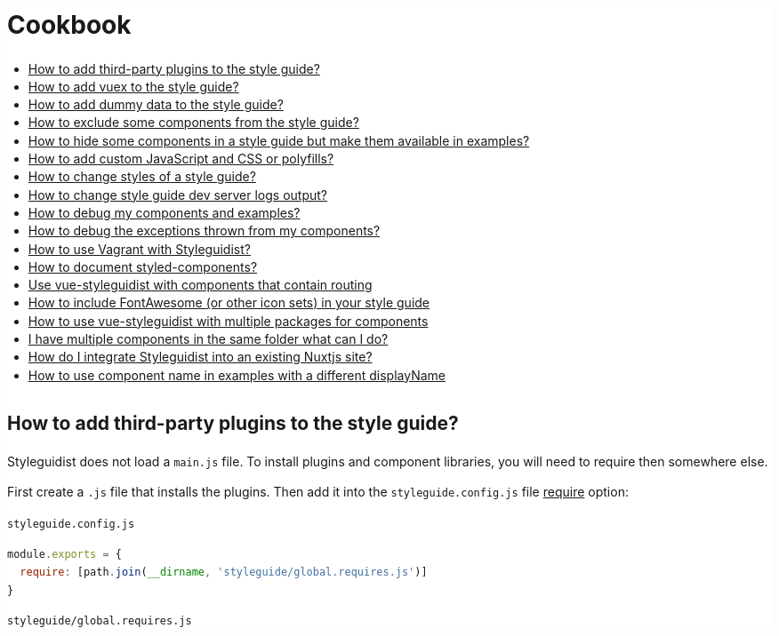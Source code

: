 # Cookbook



- [How to add third-party plugins to the style guide?](#how-to-add-third-party-plugins-to-the-style-guide)
- [How to add vuex to the style guide?](#how-to-add-vuex-to-the-style-guide)
- [How to add dummy data to the style guide?](#how-to-add-dummy-data-to-the-style-guide)
- [How to exclude some components from the style guide?](#how-to-exclude-some-components-from-the-style-guide)
- [How to hide some components in a style guide but make them available in examples?](#how-to-hide-some-components-in-a-style-guide-but-make-them-available-in-examples)
- [How to add custom JavaScript and CSS or polyfills?](#how-to-add-custom-javascript-and-css-or-polyfills)
- [How to change styles of a style guide?](#how-to-change-styles-of-a-style-guide)
- [How to change style guide dev server logs output?](#how-to-change-style-guide-dev-server-logs-output)
- [How to debug my components and examples?](#how-to-debug-my-components-and-examples)
- [How to debug the exceptions thrown from my components?](#how-to-debug-the-exceptions-thrown-from-my-components)
- [How to use Vagrant with Styleguidist?](#how-to-use-vagrant-with-styleguidist)
- [How to document styled-components?](#how-to-document-styled-components)
- [Use vue-styleguidist with components that contain routing](#use-vue-styleguidist-with-components-that-contain-routing)
- [How to include FontAwesome (or other icon sets) in your style guide](#how-to-include-fontawesome-or-other-icon-sets-in-your-style-guide)
- [How to use vue-styleguidist with multiple packages for components](#how-to-use-vue-styleguidist-with-multiple-packages-for-components)
- [I have multiple components in the same folder what can I do?](#i-have-multiple-components-in-the-same-folder-what-can-i-do)
- [How do I integrate Styleguidist into an existing Nuxtjs site?](#how-do-i-integrate-styleguidist-into-an-existing-nuxtjs-site)
- [How to use component name in examples with a different displayName](#how-to-use-component-name-in-examples-with-a-different-displayname)



## How to add third-party plugins to the style guide?

Styleguidist does not load a `main.js` file. To install plugins and component libraries, you will need to require then somewhere else.

First create a `.js` file that installs the plugins. Then add it into the `styleguide.config.js` file [require](/Configuration.md#require) option:

`styleguide.config.js`

```javascript
module.exports = {
  require: [path.join(__dirname, 'styleguide/global.requires.js')]
}
```

`styleguide/global.requires.js`
